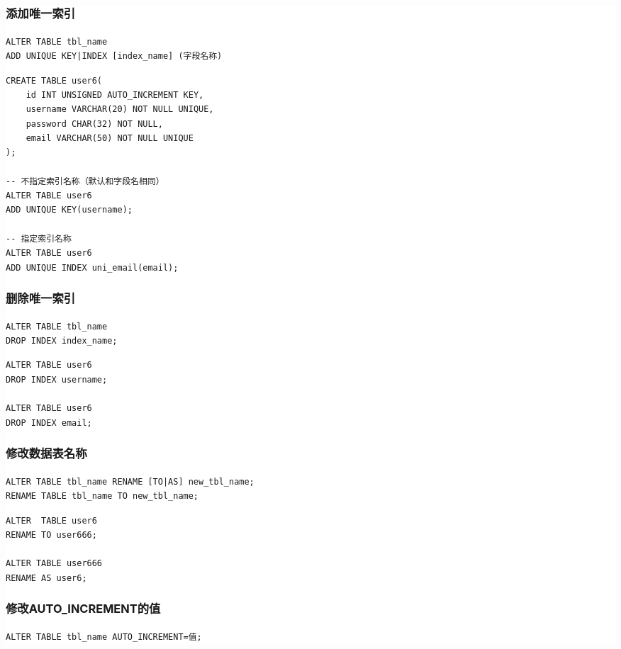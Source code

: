 ### 添加唯一索引
```
ALTER TABLE tbl_name
ADD UNIQUE KEY|INDEX [index_name] (字段名称)
```
```
CREATE TABLE user6(
    id INT UNSIGNED AUTO_INCREMENT KEY,
    username VARCHAR(20) NOT NULL UNIQUE,
    password CHAR(32) NOT NULL,
    email VARCHAR(50) NOT NULL UNIQUE
);

-- 不指定索引名称（默认和字段名相同）
ALTER TABLE user6
ADD UNIQUE KEY(username);

-- 指定索引名称
ALTER TABLE user6
ADD UNIQUE INDEX uni_email(email);
```
### 删除唯一索引
```
ALTER TABLE tbl_name
DROP INDEX index_name;
```
```
ALTER TABLE user6
DROP INDEX username;

ALTER TABLE user6
DROP INDEX email;
```

### 修改数据表名称
```
ALTER TABLE tbl_name RENAME [TO|AS] new_tbl_name;
RENAME TABLE tbl_name TO new_tbl_name;
```
```
ALTER  TABLE user6
RENAME TO user666;

ALTER TABLE user666
RENAME AS user6;
```

### 修改AUTO_INCREMENT的值
```
ALTER TABLE tbl_name AUTO_INCREMENT=值;
```
